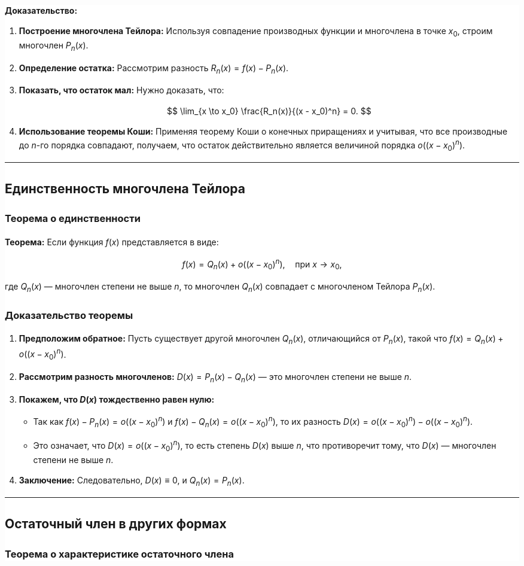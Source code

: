 **Доказательство:**

1. **Построение многочлена Тейлора:** Используя совпадение производных функции и многочлена в точке $x_0$, строим многочлен $P_n(x)$.
   
2. **Определение остатка:** Рассмотрим разность $R_n(x) = f(x) - P_n(x)$.

3. **Показать, что остаток мал:** Нужно доказать, что:

   $$
   \lim_{x \to x_0} \frac{R_n(x)}{(x - x_0)^n} = 0.
   $$

4. **Использование теоремы Коши:** Применяя теорему Коши о конечных приращениях и учитывая, что все производные до $n$-го порядка совпадают, получаем, что остаток действительно является величиной порядка $o\left((x - x_0)^n\right)$.

---

## Единственность многочлена Тейлора

### Теорема о единственности

**Теорема:** Если функция $f(x)$ представляется в виде:

$$
f(x) = Q_n(x) + o\left((x - x_0)^n\right), \quad \text{при } x \to x_0,
$$

где $Q_n(x)$ — многочлен степени не выше $n$, то многочлен $Q_n(x)$ совпадает с многочленом Тейлора $P_n(x)$.

### Доказательство теоремы

1. **Предположим обратное:** Пусть существует другой многочлен $Q_n(x)$, отличающийся от $P_n(x)$, такой что $f(x) = Q_n(x) + o\left((x - x_0)^n\right)$.

2. **Рассмотрим разность многочленов:** $D(x) = P_n(x) - Q_n(x)$ — это многочлен степени не выше $n$.

3. **Покажем, что $D(x)$ тождественно равен нулю:**

   - Так как $f(x) - P_n(x) = o\left((x - x_0)^n\right)$ и $f(x) - Q_n(x) = o\left((x - x_0)^n\right)$, то их разность $D(x) = o\left((x - x_0)^n\right) - o\left((x - x_0)^n\right)$.

   - Это означает, что $D(x) = o\left((x - x_0)^n\right)$, то есть степень $D(x)$ выше $n$, что противоречит тому, что $D(x)$ — многочлен степени не выше $n$.

4. **Заключение:** Следовательно, $D(x) \equiv 0$, и $Q_n(x) = P_n(x)$.

---

## Остаточный член в других формах

### Теорема о характеристике остаточного члена
